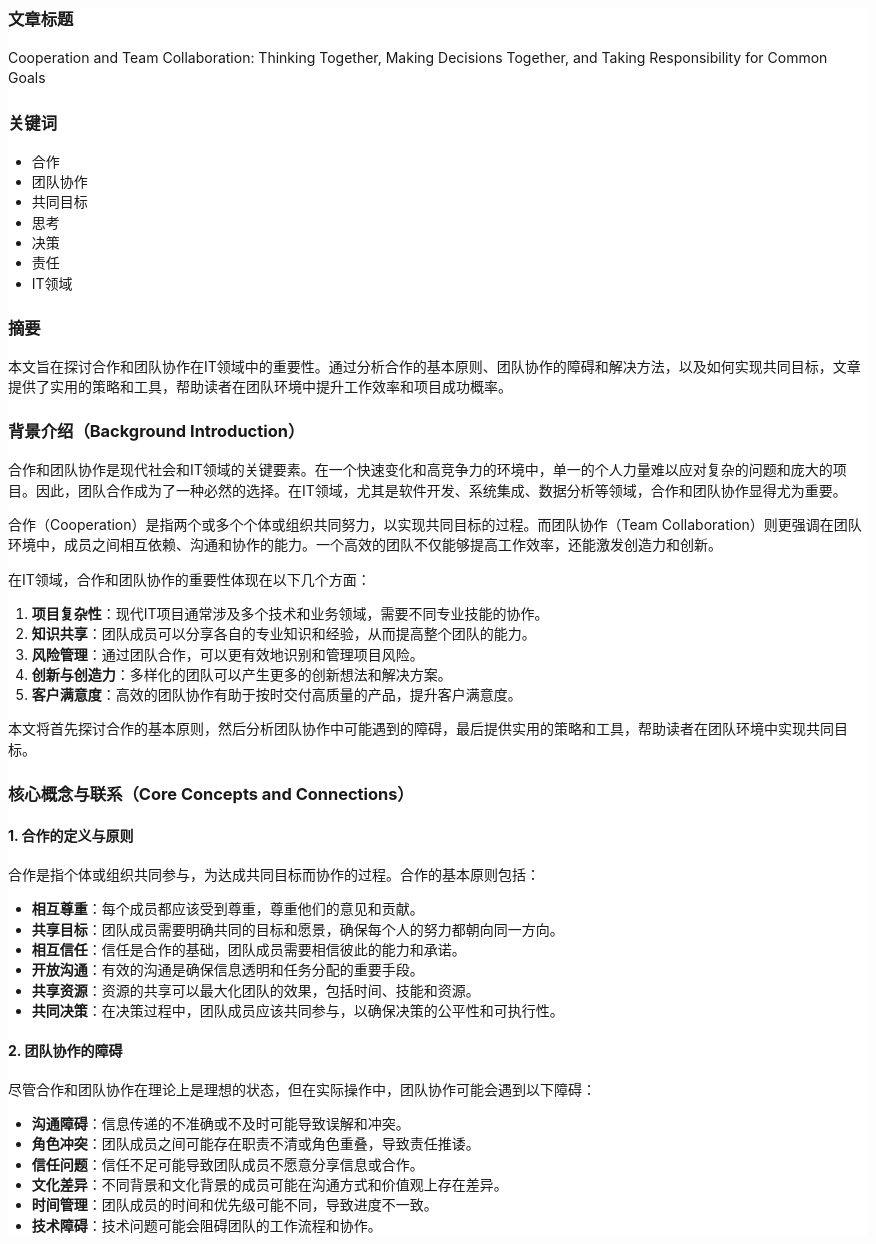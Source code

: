                  

### 文章标题
Cooperation and Team Collaboration: Thinking Together, Making Decisions Together, and Taking Responsibility for Common Goals

### 关键词
- 合作
- 团队协作
- 共同目标
- 思考
- 决策
- 责任
- IT领域

### 摘要
本文旨在探讨合作和团队协作在IT领域中的重要性。通过分析合作的基本原则、团队协作的障碍和解决方法，以及如何实现共同目标，文章提供了实用的策略和工具，帮助读者在团队环境中提升工作效率和项目成功概率。

### 背景介绍（Background Introduction）
合作和团队协作是现代社会和IT领域的关键要素。在一个快速变化和高竞争力的环境中，单一的个人力量难以应对复杂的问题和庞大的项目。因此，团队合作成为了一种必然的选择。在IT领域，尤其是软件开发、系统集成、数据分析等领域，合作和团队协作显得尤为重要。

合作（Cooperation）是指两个或多个个体或组织共同努力，以实现共同目标的过程。而团队协作（Team Collaboration）则更强调在团队环境中，成员之间相互依赖、沟通和协作的能力。一个高效的团队不仅能够提高工作效率，还能激发创造力和创新。

在IT领域，合作和团队协作的重要性体现在以下几个方面：

1. **项目复杂性**：现代IT项目通常涉及多个技术和业务领域，需要不同专业技能的协作。
2. **知识共享**：团队成员可以分享各自的专业知识和经验，从而提高整个团队的能力。
3. **风险管理**：通过团队合作，可以更有效地识别和管理项目风险。
4. **创新与创造力**：多样化的团队可以产生更多的创新想法和解决方案。
5. **客户满意度**：高效的团队协作有助于按时交付高质量的产品，提升客户满意度。

本文将首先探讨合作的基本原则，然后分析团队协作中可能遇到的障碍，最后提供实用的策略和工具，帮助读者在团队环境中实现共同目标。

### 核心概念与联系（Core Concepts and Connections）

#### 1. 合作的定义与原则

合作是指个体或组织共同参与，为达成共同目标而协作的过程。合作的基本原则包括：

- **相互尊重**：每个成员都应该受到尊重，尊重他们的意见和贡献。
- **共享目标**：团队成员需要明确共同的目标和愿景，确保每个人的努力都朝向同一方向。
- **相互信任**：信任是合作的基础，团队成员需要相信彼此的能力和承诺。
- **开放沟通**：有效的沟通是确保信息透明和任务分配的重要手段。
- **共享资源**：资源的共享可以最大化团队的效果，包括时间、技能和资源。
- **共同决策**：在决策过程中，团队成员应该共同参与，以确保决策的公平性和可执行性。

#### 2. 团队协作的障碍

尽管合作和团队协作在理论上是理想的状态，但在实际操作中，团队协作可能会遇到以下障碍：

- **沟通障碍**：信息传递的不准确或不及时可能导致误解和冲突。
- **角色冲突**：团队成员之间可能存在职责不清或角色重叠，导致责任推诿。
- **信任问题**：信任不足可能导致团队成员不愿意分享信息或合作。
- **文化差异**：不同背景和文化背景的成员可能在沟通方式和价值观上存在差异。
- **时间管理**：团队成员的时间和优先级可能不同，导致进度不一致。
- **技术障碍**：技术问题可能会阻碍团队的工作流程和协作。
